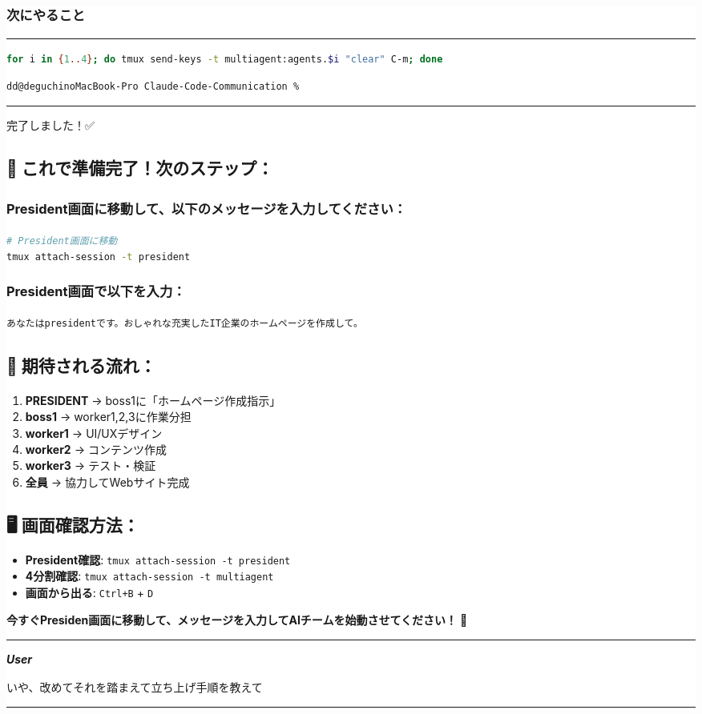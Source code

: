### **次にやること**

---

```bash
for i in {1..4}; do tmux send-keys -t multiagent:agents.$i "clear" C-m; done
```

```
dd@deguchinoMacBook-Pro Claude-Code-Communication % 

```

---

完了しました！✅

## 🎯 **これで準備完了！次のステップ：**

### **President画面に移動して、以下のメッセージを入力してください：**

```bash
# President画面に移動
tmux attach-session -t president
```

### **President画面で以下を入力：**
```
あなたはpresidentです。おしゃれな充実したIT企業のホームページを作成して。
```

## 🔄 **期待される流れ：**

1. **PRESIDENT** → boss1に「ホームページ作成指示」
2. **boss1** → worker1,2,3に作業分担
3. **worker1** → UI/UXデザイン
4. **worker2** → コンテンツ作成  
5. **worker3** → テスト・検証
6. **全員** → 協力してWebサイト完成

## 🖥️ **画面確認方法：**
- **President確認**: `tmux attach-session -t president`
- **4分割確認**: `tmux attach-session -t multiagent`
- **画面から出る**: `Ctrl+B` + `D`

**今すぐPresiden画面に移動して、メッセージを入力してAIチームを始動させてください！** 🚀

---

_**User**_

いや、改めてそれを踏まえて立ち上げ手順を教えて

---
